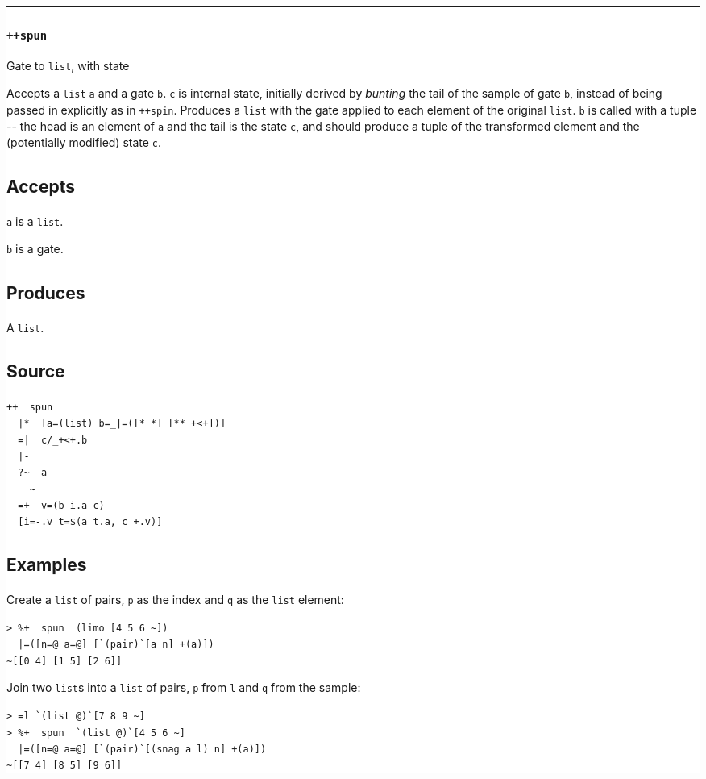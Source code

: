 
***
### `++spun`

Gate to `list`, with state

Accepts a `list` `a` and a gate `b`. `c` is internal state, initially
derived by *bunting* the tail of the sample of gate `b`, instead of
being passed in explicitly as in `++spin`. Produces a `list` with the
gate applied to each element of the original `list`. `b` is called with a tuple
-- the head is an element of `a` and the tail is the state `c`, and should
produce a tuple of the transformed element and the (potentially modified)
state `c`.

Accepts
-------

`a` is a `list`.

`b` is a gate.

Produces
--------

A `list`.

Source
------

    ++  spun
      |*  [a=(list) b=_|=([* *] [** +<+])]
      =|  c/_+<+.b
      |-
      ?~  a
        ~
      =+  v=(b i.a c)
      [i=-.v t=$(a t.a, c +.v)]


Examples
--------

Create a `list` of pairs, `p` as the index and `q` as the `list` element:

    > %+  spun  (limo [4 5 6 ~])
      |=([n=@ a=@] [`(pair)`[a n] +(a)])
    ~[[0 4] [1 5] [2 6]]

Join two `list`s into a `list` of pairs, `p` from `l` and `q` from the sample:

    > =l `(list @)`[7 8 9 ~]
    > %+  spun  `(list @)`[4 5 6 ~]
      |=([n=@ a=@] [`(pair)`[(snag a l) n] +(a)])
    ~[[7 4] [8 5] [9 6]]
